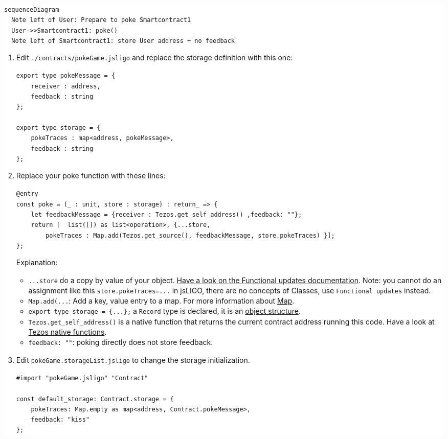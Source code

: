```mermaid
sequenceDiagram
  Note left of User: Prepare to poke Smartcontract1
  User->>Smartcontract1: poke()
  Note left of Smartcontract1: store User address + no feedback
```

1. Edit `./contracts/pokeGame.jsligo` and replace the storage definition with this one:

   ```jsligo
   export type pokeMessage = {
       receiver : address,
       feedback : string
   };

   export type storage = {
       pokeTraces : map<address, pokeMessage>,
       feedback : string
   };
   ```

1. Replace your poke function with these lines:

   ```jsligo
   @entry
   const poke = (_ : unit, store : storage) : return_ => {
       let feedbackMessage = {receiver : Tezos.get_self_address() ,feedback: ""};
       return [  list([]) as list<operation>, {...store,
           pokeTraces : Map.add(Tezos.get_source(), feedbackMessage, store.pokeTraces) }];
   };
   ```

   Explanation:

   - `...store` do a copy by value of your object. [Have a look on the Functional updates documentation](https://ligolang.org/docs/language-basics/maps-records/#functional-updates). Note: you cannot do an assignment like this `store.pokeTraces=...` in jsLIGO, there are no concepts of Classes, use `Functional updates` instead.
   - `Map.add(...`: Add a key, value entry to a map. For more information about [Map](https://ligolang.org/docs/language-basics/maps-records/#maps).
   - `export type storage = {...};` a `Record` type is declared, it is an [object structure](https://ligolang.org/docs/language-basics/maps-records#records).
   - `Tezos.get_self_address()` is a native function that returns the current contract address running this code. Have a look at [Tezos native functions](https://ligolang.org/docs/reference/current-reference).
   - `feedback: ""`: poking directly does not store feedback.

1. Edit `pokeGame.storageList.jsligo` to change the storage initialization.

   ```jsligo
   #import "pokeGame.jsligo" "Contract"

   const default_storage: Contract.storage = {
       pokeTraces: Map.empty as map<address, Contract.pokeMessage>,
       feedback: "kiss"
   };
   ```

